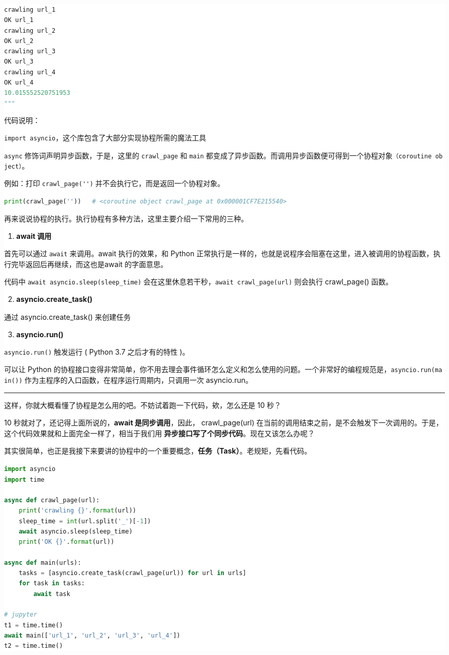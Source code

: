 ```python
crawling url_1
OK url_1
crawling url_2
OK url_2
crawling url_3
OK url_3
crawling url_4
OK url_4
10.015552520751953
"""
```

代码说明：

`import asyncio`，这个库包含了大部分实现协程所需的魔法工具

`async` 修饰词声明异步函数，于是，这里的 `crawl_page` 和 `main` 都变成了异步函数。而调用异步函数便可得到一个协程对象`（coroutine object）`。

例如：打印 `crawl_page('')` 并不会执行它，而是返回一个协程对象。

```python
print(crawl_page(''))	# <coroutine object crawl_page at 0x000001CF7E215540>
```

再来说说协程的执行。执行协程有多种方法，这里主要介绍一下常用的三种。

1. **await 调用**

首先可以通过 `await` 来调用。await 执行的效果，和 Python 正常执行是一样的，也就是说程序会阻塞在这里，进入被调用的协程函数，执行完毕返回后再继续，而这也是await 的字面意思。

代码中 `await asyncio.sleep(sleep_time)` 会在这里休息若干秒，`await crawl_page(url)` 则会执行 crawl_page() 函数。

2. **asyncio.create_task()**

通过 asyncio.create_task() 来创建任务

3. **asyncio.run()**

`asyncio.run()` 触发运行 ( Python 3.7 之后才有的特性 )。

可以让 Python 的协程接口变得非常简单，你不用去理会事件循环怎么定义和怎么使用的问题。一个非常好的编程规范是，`asyncio.run(main())` 作为主程序的入口函数，在程序运行周期内，只调用一次 asyncio.run。

---

这样，你就大概看懂了协程是怎么用的吧。不妨试着跑一下代码，欸，怎么还是 10 秒？

10 秒就对了，还记得上面所说的，**await 是同步调用**，因此， crawl_page(url) 在当前的调用结束之前，是不会触发下一次调用的。于是，这个代码效果就和上面完全一样了，相当于我们用 **异步接口写了个同步代码**。现在又该怎么办呢？

其实很简单，也正是我接下来要讲的协程中的一个重要概念，**任务（Task）**。老规矩，先看代码。

```python
import asyncio
import time

async def crawl_page(url):
    print('crawling {}'.format(url))
    sleep_time = int(url.split('_')[-1])
    await asyncio.sleep(sleep_time)
    print('OK {}'.format(url))
    
async def main(urls):
    tasks = [asyncio.create_task(crawl_page(url)) for url in urls]
    for task in tasks:
        await task
        
# jupyter
t1 = time.time()
await main(['url_1', 'url_2', 'url_3', 'url_4'])
t2 = time.time()
```
